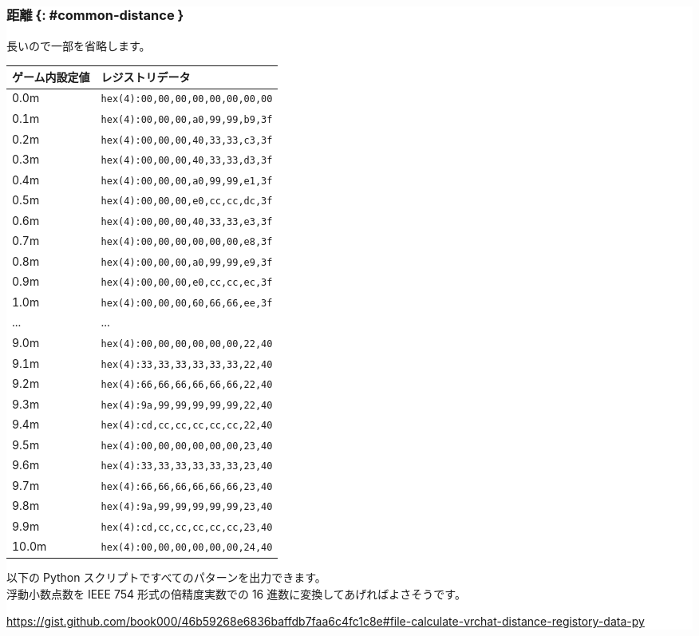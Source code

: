 ### 距離 {: #common-distance }

長いので一部を省略します。

| ゲーム内設定値 | レジストリデータ |
| :- | :- |
| 0.0m | `hex(4):00,00,00,00,00,00,00,00` |
| 0.1m | `hex(4):00,00,00,a0,99,99,b9,3f` |
| 0.2m | `hex(4):00,00,00,40,33,33,c3,3f` |
| 0.3m | `hex(4):00,00,00,40,33,33,d3,3f` |
| 0.4m | `hex(4):00,00,00,a0,99,99,e1,3f` |
| 0.5m | `hex(4):00,00,00,e0,cc,cc,dc,3f` |
| 0.6m | `hex(4):00,00,00,40,33,33,e3,3f` |
| 0.7m | `hex(4):00,00,00,00,00,00,e8,3f` |
| 0.8m | `hex(4):00,00,00,a0,99,99,e9,3f` |
| 0.9m | `hex(4):00,00,00,e0,cc,cc,ec,3f` |
| 1.0m | `hex(4):00,00,00,60,66,66,ee,3f` |
| ... | ... |
| 9.0m | `hex(4):00,00,00,00,00,00,22,40` |
| 9.1m | `hex(4):33,33,33,33,33,33,22,40` |
| 9.2m | `hex(4):66,66,66,66,66,66,22,40` |
| 9.3m | `hex(4):9a,99,99,99,99,99,22,40` |
| 9.4m | `hex(4):cd,cc,cc,cc,cc,cc,22,40` |
| 9.5m | `hex(4):00,00,00,00,00,00,23,40` |
| 9.6m | `hex(4):33,33,33,33,33,33,23,40` |
| 9.7m | `hex(4):66,66,66,66,66,66,23,40` |
| 9.8m | `hex(4):9a,99,99,99,99,99,23,40` |
| 9.9m | `hex(4):cd,cc,cc,cc,cc,cc,23,40` |
| 10.0m | `hex(4):00,00,00,00,00,00,24,40` |

以下の Python スクリプトですべてのパターンを出力できます。  
浮動小数点数を IEEE 754 形式の倍精度実数での 16 進数に変換してあげればよさそうです。

https://gist.github.com/book000/46b59268e6836baffdb7faa6c4fc1c8e#file-calculate-vrchat-distance-registory-data-py
